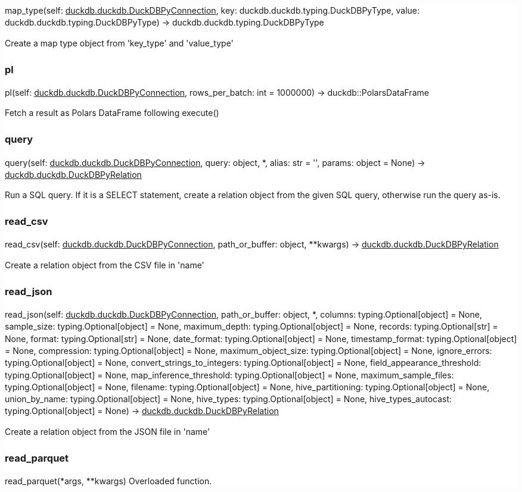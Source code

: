 map_type(self: [duckdb.duckdb.DuckDBPyConnection](#duckdbpyconnection), key: duckdb.duckdb.typing.DuckDBPyType, value: duckdb.duckdb.typing.DuckDBPyType) -> duckdb.duckdb.typing.DuckDBPyType

Create a map type object from 'key_type' and 'value_type'




### pl

pl(self: [duckdb.duckdb.DuckDBPyConnection](#duckdbpyconnection), rows_per_batch: int = 1000000) -> duckdb::PolarsDataFrame

Fetch a result as Polars DataFrame following execute()




### query

query(self: [duckdb.duckdb.DuckDBPyConnection](#duckdbpyconnection), query: object, *, alias: str = '', params: object = None) -> [duckdb.duckdb.DuckDBPyRelation](#duckdbpyrelation)

Run a SQL query. If it is a SELECT statement, create a relation object from the given SQL query, otherwise run the query as-is.




### read_csv

read_csv(self: [duckdb.duckdb.DuckDBPyConnection](#duckdbpyconnection), path_or_buffer: object, **kwargs) -> [duckdb.duckdb.DuckDBPyRelation](#duckdbpyrelation)

Create a relation object from the CSV file in 'name'




### read_json

read_json(self: [duckdb.duckdb.DuckDBPyConnection](#duckdbpyconnection), path_or_buffer: object, *, columns: typing.Optional[object] = None, sample_size: typing.Optional[object] = None, maximum_depth: typing.Optional[object] = None, records: typing.Optional[str] = None, format: typing.Optional[str] = None, date_format: typing.Optional[object] = None, timestamp_format: typing.Optional[object] = None, compression: typing.Optional[object] = None, maximum_object_size: typing.Optional[object] = None, ignore_errors: typing.Optional[object] = None, convert_strings_to_integers: typing.Optional[object] = None, field_appearance_threshold: typing.Optional[object] = None, map_inference_threshold: typing.Optional[object] = None, maximum_sample_files: typing.Optional[object] = None, filename: typing.Optional[object] = None, hive_partitioning: typing.Optional[object] = None, union_by_name: typing.Optional[object] = None, hive_types: typing.Optional[object] = None, hive_types_autocast: typing.Optional[object] = None) -> [duckdb.duckdb.DuckDBPyRelation](#duckdbpyrelation)

Create a relation object from the JSON file in 'name'




### read_parquet

read_parquet(*args, **kwargs)
Overloaded function.
